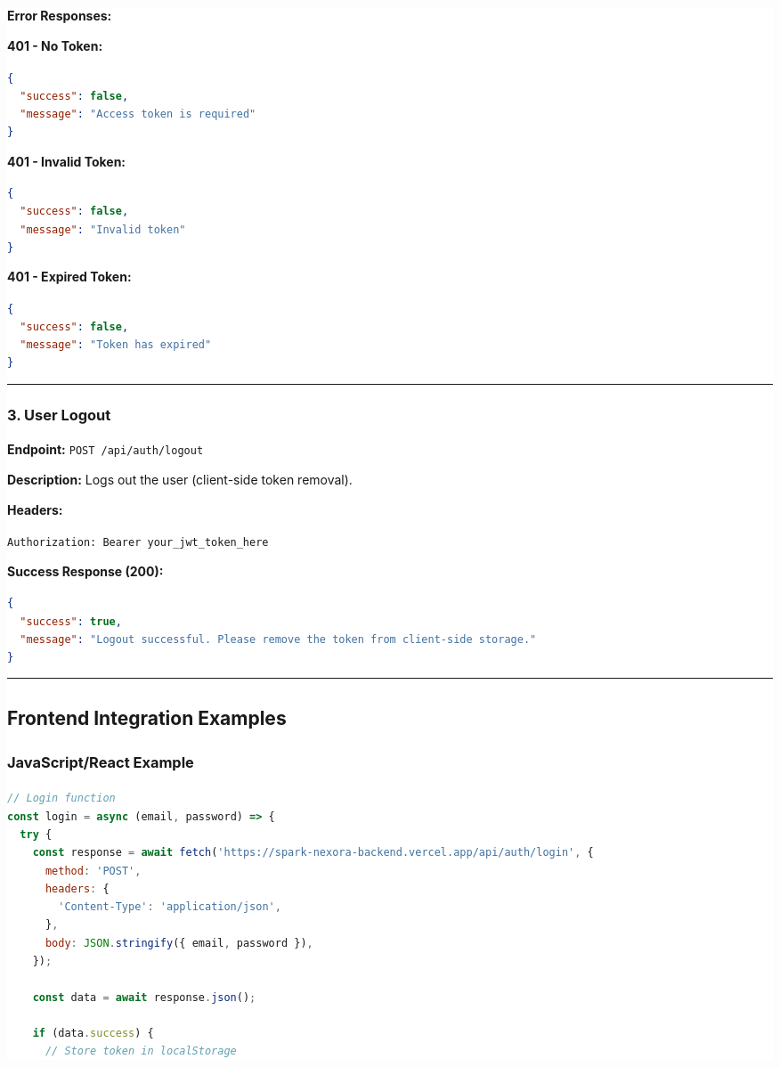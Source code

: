**Error Responses:**

**401 - No Token:**
```json
{
  "success": false,
  "message": "Access token is required"
}
```

**401 - Invalid Token:**
```json
{
  "success": false,
  "message": "Invalid token"
}
```

**401 - Expired Token:**
```json
{
  "success": false,
  "message": "Token has expired"
}
```

---

### 3. User Logout

**Endpoint:** `POST /api/auth/logout`

**Description:** Logs out the user (client-side token removal).

**Headers:**
```
Authorization: Bearer your_jwt_token_here
```

**Success Response (200):**
```json
{
  "success": true,
  "message": "Logout successful. Please remove the token from client-side storage."
}
```

---

## Frontend Integration Examples

### JavaScript/React Example

```javascript
// Login function
const login = async (email, password) => {
  try {
    const response = await fetch('https://spark-nexora-backend.vercel.app/api/auth/login', {
      method: 'POST',
      headers: {
        'Content-Type': 'application/json',
      },
      body: JSON.stringify({ email, password }),
    });

    const data = await response.json();

    if (data.success) {
      // Store token in localStorage
```